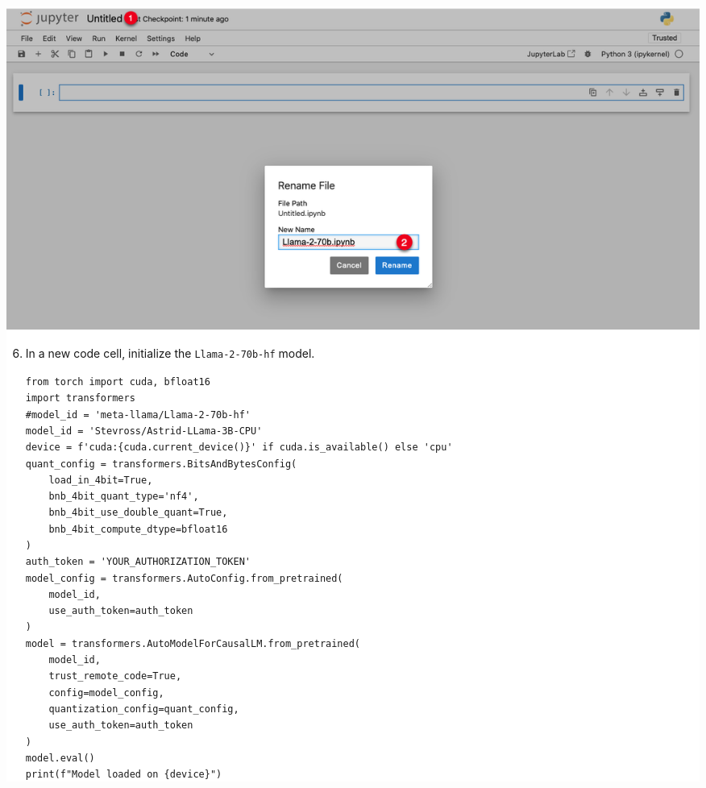    ![Rename Jupyter Notebook file](assets/images/posts/README/j9VPuZm.png)

6. In a new code cell, initialize the `Llama-2-70b-hf` model.

   ```
   from torch import cuda, bfloat16
   import transformers
   #model_id = 'meta-llama/Llama-2-70b-hf'
   model_id = 'Stevross/Astrid-LLama-3B-CPU'
   device = f'cuda:{cuda.current_device()}' if cuda.is_available() else 'cpu'
   quant_config = transformers.BitsAndBytesConfig(
       load_in_4bit=True,
       bnb_4bit_quant_type='nf4',
       bnb_4bit_use_double_quant=True,
       bnb_4bit_compute_dtype=bfloat16
   )
   auth_token = 'YOUR_AUTHORIZATION_TOKEN'
   model_config = transformers.AutoConfig.from_pretrained(
       model_id,
       use_auth_token=auth_token
   )
   model = transformers.AutoModelForCausalLM.from_pretrained(
       model_id,
       trust_remote_code=True,
       config=model_config,
       quantization_config=quant_config,
       use_auth_token=auth_token
   )
   model.eval()
   print(f"Model loaded on {device}")
   ```
   